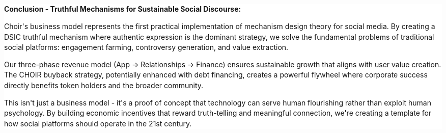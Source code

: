 **Conclusion - Truthful Mechanisms for Sustainable Social Discourse:**

Choir's business model represents the first practical implementation of mechanism design theory for social media. By creating a DSIC truthful mechanism where authentic expression is the dominant strategy, we solve the fundamental problems of traditional social platforms: engagement farming, controversy generation, and value extraction.

Our three-phase revenue model (App → Relationships → Finance) ensures sustainable growth that aligns with user value creation. The CHOIR buyback strategy, potentially enhanced with debt financing, creates a powerful flywheel where corporate success directly benefits token holders and the broader community.

This isn't just a business model - it's a proof of concept that technology can serve human flourishing rather than exploit human psychology. By building economic incentives that reward truth-telling and meaningful connection, we're creating a template for how social platforms should operate in the 21st century.
